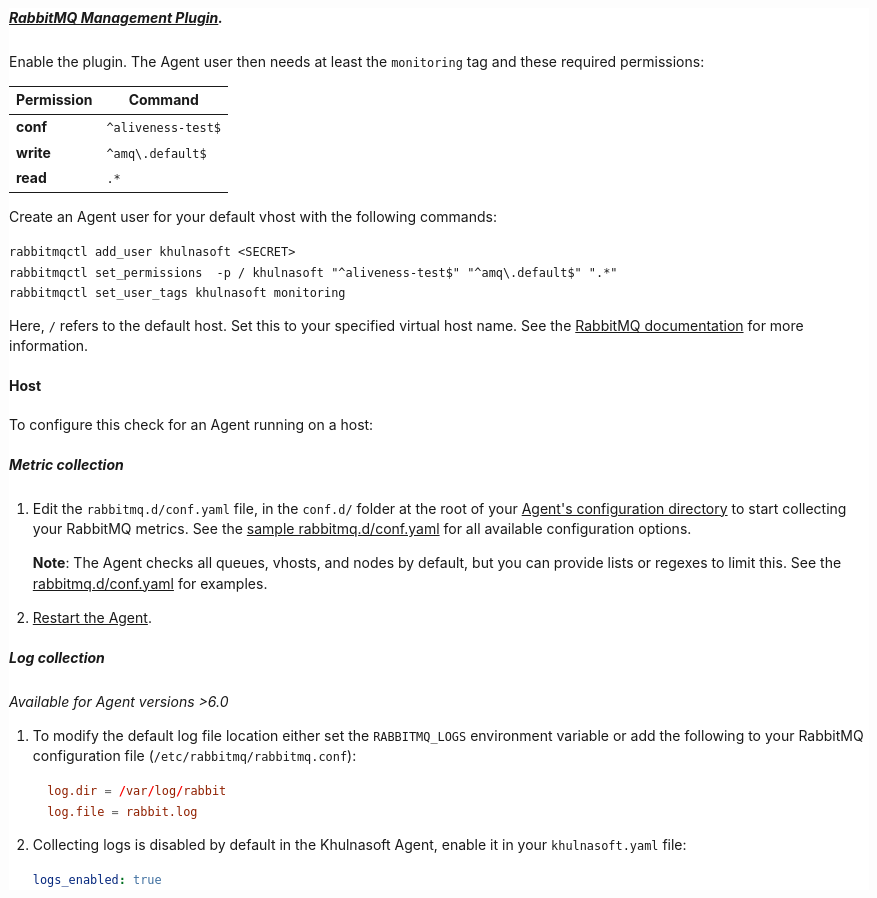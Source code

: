 ##### [RabbitMQ Management Plugin][4].

Enable the plugin. The Agent user then needs at least the `monitoring` tag and these required permissions:

| Permission | Command            |
| ---------- | ------------------ |
| **conf**   | `^aliveness-test$` |
| **write**  | `^amq\.default$`   |
| **read**   | `.*`               |

Create an Agent user for your default vhost with the following commands:

```text
rabbitmqctl add_user khulnasoft <SECRET>
rabbitmqctl set_permissions  -p / khulnasoft "^aliveness-test$" "^amq\.default$" ".*"
rabbitmqctl set_user_tags khulnasoft monitoring
```

Here, `/` refers to the default host. Set this to your specified virtual host name. See the [RabbitMQ documentation][5] for more information.




#### Host

To configure this check for an Agent running on a host:

##### Metric collection

1. Edit the `rabbitmq.d/conf.yaml` file, in the `conf.d/` folder at the root of your [Agent's configuration directory][6] to start collecting your RabbitMQ metrics. See the [sample rabbitmq.d/conf.yaml][7] for all available configuration options.

    **Note**: The Agent checks all queues, vhosts, and nodes by default, but you can provide lists or regexes to limit this. See the [rabbitmq.d/conf.yaml][7] for examples.

2. [Restart the Agent][8].

##### Log collection

_Available for Agent versions >6.0_

1. To modify the default log file location either set the `RABBITMQ_LOGS` environment variable or add the following to your RabbitMQ configuration file (`/etc/rabbitmq/rabbitmq.conf`):

   ```conf
     log.dir = /var/log/rabbit
     log.file = rabbit.log
   ```

2. Collecting logs is disabled by default in the Khulnasoft Agent, enable it in your `khulnasoft.yaml` file:

   ```yaml
   logs_enabled: true
   ```


[1]: https://raw.githubusercontent.com/KhulnaSoft/integrations-core/master/rabbitmq/images/rabbitmq_dashboard.png
[2]: https://www.rabbitmq.com
[3]: https://app.khulnasoft.com/account/settings/agent/latest
[4]: https://www.rabbitmq.com/management.html
[5]: https://www.rabbitmq.com/rabbitmqctl.8.html#set_permissions
[6]: https://docs.khulnasoft.com/agent/guide/agent-configuration-files/#agent-configuration-directory
[7]: https://github.com/KhulnaSoft/integrations-core/blob/master/rabbitmq/khulnasoft_checks/rabbitmq/data/conf.yaml.example
[8]: https://docs.khulnasoft.com/agent/guide/agent-commands/#start-stop-and-restart-the-agent
[9]: https://docs.khulnasoft.com/agent/kubernetes/integrations/
[10]: https://docs.khulnasoft.com/agent/kubernetes/log/
[11]: https://docs.khulnasoft.com/agent/guide/agent-commands/#agent-status-and-information
[12]: https://github.com/KhulnaSoft/integrations-core/blob/master/rabbitmq/metadata.csv
[13]: https://docs.khulnasoft.com/help/
[14]: https://github.com/KhulnaSoft/integrations-core/blob/master/rabbitmq/assets/service_checks.json
[15]: https://www.khulnasoft.com/blog/rabbitmq-monitoring
[16]: https://www.khulnasoft.com/blog/rabbitmq-monitoring-tools
[17]: https://www.khulnasoft.com/blog/monitoring-rabbitmq-performance-with-khulnasoft
[18]: https://docs.khulnasoft.com/integrations/faq/tagging-rabbitmq-queues-by-tag-family/
[19]: https://www.rabbitmq.com/prometheus.html
[20]: https://www.rabbitmq.com/prometheus.html#default-endpoint
[21]: https://docs.khulnasoft.com/containers/docker/integrations/?tab=dockeradv2
[22]: https://www.rabbitmq.com/prometheus.html#detailed-endpoint
[23]: https://docs.khulnasoft.com/integrations/rabbitmq/?tab=host#metrics